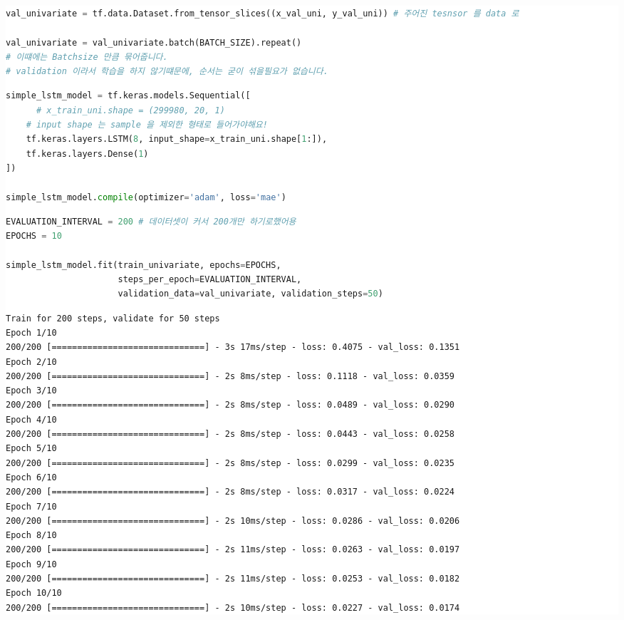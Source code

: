 
```python
val_univariate = tf.data.Dataset.from_tensor_slices((x_val_uni, y_val_uni)) # 주어진 tesnsor 를 data 로  

val_univariate = val_univariate.batch(BATCH_SIZE).repeat() 
# 이떄에는 Batchsize 만큼 묶어줍니다.
# validation 이라서 학습을 하지 않기떄문에, 순서는 굳이 섞을필요가 없습니다.
```


```python
simple_lstm_model = tf.keras.models.Sequential([
      # x_train_uni.shape = (299980, 20, 1)
    # input shape 는 sample 을 제외한 형태로 들어가야해요!
    tf.keras.layers.LSTM(8, input_shape=x_train_uni.shape[1:]),
    tf.keras.layers.Dense(1)
])

simple_lstm_model.compile(optimizer='adam', loss='mae')

```


```python
EVALUATION_INTERVAL = 200 # 데이터셋이 커서 200개만 하기로했어용
EPOCHS = 10

simple_lstm_model.fit(train_univariate, epochs=EPOCHS,
                      steps_per_epoch=EVALUATION_INTERVAL, 
                      validation_data=val_univariate, validation_steps=50)
```

    Train for 200 steps, validate for 50 steps
    Epoch 1/10
    200/200 [==============================] - 3s 17ms/step - loss: 0.4075 - val_loss: 0.1351
    Epoch 2/10
    200/200 [==============================] - 2s 8ms/step - loss: 0.1118 - val_loss: 0.0359
    Epoch 3/10
    200/200 [==============================] - 2s 8ms/step - loss: 0.0489 - val_loss: 0.0290
    Epoch 4/10
    200/200 [==============================] - 2s 8ms/step - loss: 0.0443 - val_loss: 0.0258
    Epoch 5/10
    200/200 [==============================] - 2s 8ms/step - loss: 0.0299 - val_loss: 0.0235
    Epoch 6/10
    200/200 [==============================] - 2s 8ms/step - loss: 0.0317 - val_loss: 0.0224
    Epoch 7/10
    200/200 [==============================] - 2s 10ms/step - loss: 0.0286 - val_loss: 0.0206
    Epoch 8/10
    200/200 [==============================] - 2s 11ms/step - loss: 0.0263 - val_loss: 0.0197
    Epoch 9/10
    200/200 [==============================] - 2s 11ms/step - loss: 0.0253 - val_loss: 0.0182
    Epoch 10/10
    200/200 [==============================] - 2s 10ms/step - loss: 0.0227 - val_loss: 0.0174
    